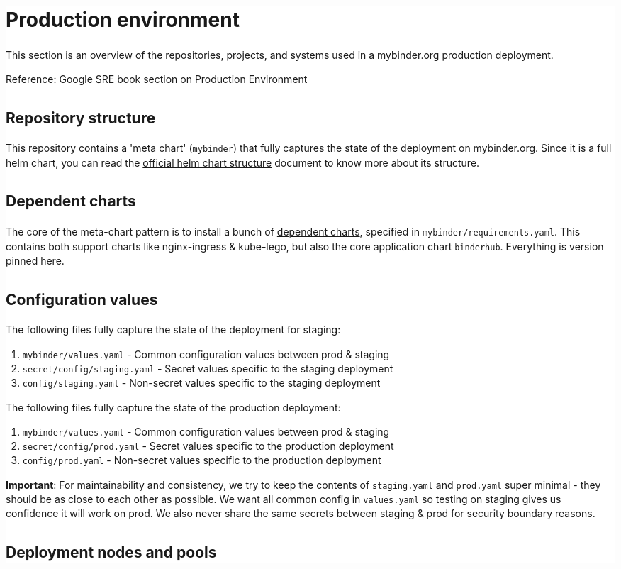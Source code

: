 # Production environment

This section is an overview of the repositories, projects, and
systems used in a mybinder.org production deployment.

Reference: [Google SRE book section on Production Environment](https://landing.google.com/sre/book/chapters/production-environment.html)

## Repository structure

This repository contains a 'meta chart' (`mybinder`) that fully captures the
state of the deployment on mybinder.org. Since it is a full helm chart, you
can read the [official helm chart structure](https://docs.helm.sh/developing_charts/#the-chart-file-structure)
document to know more about its structure.

## Dependent charts

The core of the meta-chart pattern is to install a bunch of [dependent charts](https://docs.helm.sh/developing_charts/#chart-dependencies),
specified in `mybinder/requirements.yaml`. This contains both support
charts like nginx-ingress & kube-lego, but also the core application chart
`binderhub`. Everything is version pinned here.

## Configuration values

The following files fully capture the state of the deployment for staging:

1. `mybinder/values.yaml` - Common configuration values between prod &
   staging
2. `secret/config/staging.yaml` - Secret values specific to the staging
   deployment
3. `config/staging.yaml` - Non-secret values specific to the staging
   deployment

The following files fully capture the state of the production deployment:

1. `mybinder/values.yaml` - Common configuration values between prod &
   staging
2. `secret/config/prod.yaml` - Secret values specific to the production
   deployment
3. `config/prod.yaml` - Non-secret values specific to the production
   deployment

**Important**: For maintainability and consistency, we try to keep the contents
of `staging.yaml` and `prod.yaml` super minimal - they should be as close
to each other as possible. We want all common config in `values.yaml` so testing
on staging gives us confidence it will work on prod. We also never share the same
secrets between staging & prod for security boundary reasons.

## Deployment nodes and pools
